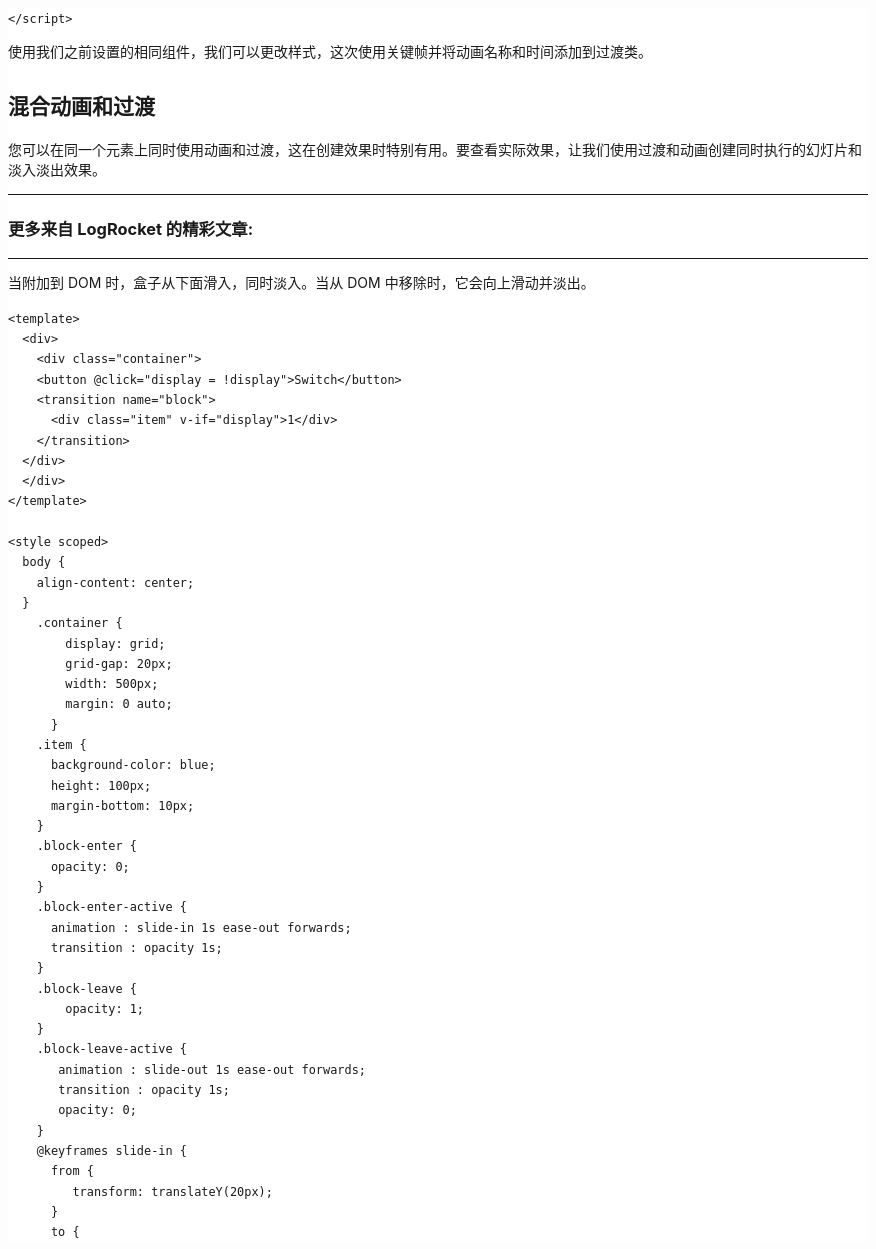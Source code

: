 ```
</script>

```

使用我们之前设置的相同组件，我们可以更改样式，这次使用关键帧并将动画名称和时间添加到过渡类。

## 混合动画和过渡

您可以在同一个元素上同时使用动画和过渡，这在创建效果时特别有用。要查看实际效果，让我们使用过渡和动画创建同时执行的幻灯片和淡入淡出效果。

* * *

### 更多来自 LogRocket 的精彩文章:

* * *

当附加到 DOM 时，盒子从下面滑入，同时淡入。当从 DOM 中移除时，它会向上滑动并淡出。

```
<template>
  <div>
    <div class="container">
    <button @click="display = !display">Switch</button>
    <transition name="block">
      <div class="item" v-if="display">1</div>
    </transition>
  </div>
  </div>
</template>

<style scoped>
  body {
    align-content: center;
  }
    .container {
        display: grid;
        grid-gap: 20px;
        width: 500px;
        margin: 0 auto;
      }
    .item {
      background-color: blue;
      height: 100px;
      margin-bottom: 10px;
    }
    .block-enter {
      opacity: 0;
    }
    .block-enter-active {
      animation : slide-in 1s ease-out forwards;
      transition : opacity 1s;
    }
    .block-leave {
        opacity: 1;
    }
    .block-leave-active {
       animation : slide-out 1s ease-out forwards;
       transition : opacity 1s;
       opacity: 0;
    }
    @keyframes slide-in {
      from {
         transform: translateY(20px);
      }
      to {
```